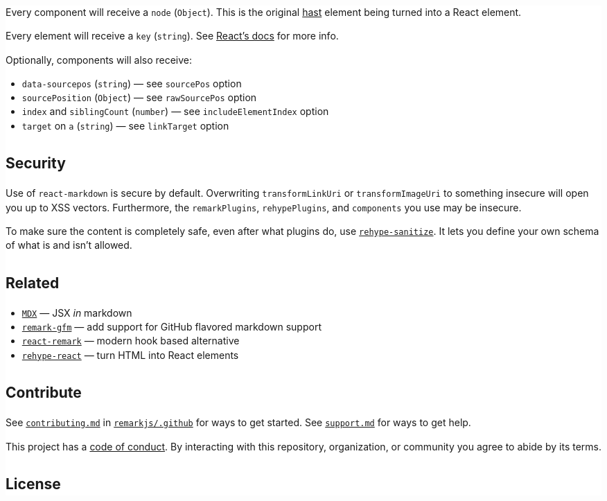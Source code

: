 Every component will receive a `node` (`Object`).
This is the original [hast](https://github.com/syntax-tree/hast) element being
turned into a React element.

Every element will receive a `key` (`string`).
See [React’s docs](https://reactjs.org/docs/lists-and-keys.html#keys) for more
info.

Optionally, components will also receive:

*   `data-sourcepos` (`string`)
    — see `sourcePos` option
*   `sourcePosition` (`Object`)
    — see `rawSourcePos` option
*   `index` and `siblingCount` (`number`)
    — see `includeElementIndex` option
*   `target` on `a` (`string`)
    — see `linkTarget` option

## Security

Use of `react-markdown` is secure by default.
Overwriting `transformLinkUri` or `transformImageUri` to something insecure will
open you up to XSS vectors.
Furthermore, the `remarkPlugins`, `rehypePlugins`, and `components` you use may
be insecure.

To make sure the content is completely safe, even after what plugins do,
use [`rehype-sanitize`][sanitize].
It lets you define your own schema of what is and isn’t allowed.

## Related

*   [`MDX`](https://github.com/mdx-js/mdx)
    — JSX *in* markdown
*   [`remark-gfm`](https://github.com/remarkjs/remark-gfm)
    — add support for GitHub flavored markdown support
*   [`react-remark`][react-remark]
    — modern hook based alternative
*   [`rehype-react`][rehype-react]
    — turn HTML into React elements

## Contribute

See [`contributing.md`][contributing] in [`remarkjs/.github`][health] for ways
to get started.
See [`support.md`][support] for ways to get help.

This project has a [code of conduct][coc].
By interacting with this repository, organization, or community you agree to
abide by its terms.

## License


[build-badge]: https://github.com/remarkjs/react-markdown/workflows/main/badge.svg
[build]: https://github.com/remarkjs/react-markdown/actions
[coverage-badge]: https://img.shields.io/codecov/c/github/remarkjs/react-markdown.svg
[coverage]: https://codecov.io/github/remarkjs/react-markdown
[downloads-badge]: https://img.shields.io/npm/dm/react-markdown.svg
[downloads]: https://www.npmjs.com/package/react-markdown
[size-badge]: https://img.shields.io/bundlephobia/minzip/react-markdown.svg
[size]: https://bundlephobia.com/result?p=react-markdown
[sponsors-badge]: https://opencollective.com/unified/sponsors/badge.svg
[backers-badge]: https://opencollective.com/unified/backers/badge.svg
[collective]: https://opencollective.com/unified
[chat-badge]: https://img.shields.io/badge/chat-discussions-success.svg
[chat]: https://github.com/remarkjs/remark/discussions
[npm]: https://docs.npmjs.com/cli/install
[esmsh]: https://esm.sh
[health]: https://github.com/remarkjs/.github
[contributing]: https://github.com/remarkjs/.github/blob/HEAD/contributing.md
[support]: https://github.com/remarkjs/.github/blob/HEAD/support.md
[coc]: https://github.com/remarkjs/.github/blob/HEAD/code-of-conduct.md
[license]: license
[author]: https://espen.codes/
[micromark]: https://github.com/micromark/micromark
[remark]: https://github.com/remarkjs/remark
[demo]: https://remarkjs.github.io/react-markdown/
[position]: https://github.com/syntax-tree/unist#position
[gfm]: https://github.com/remarkjs/remark-gfm
[math]: https://github.com/remarkjs/remark-math
[katex]: https://github.com/remarkjs/remark-math/tree/main/packages/rehype-katex
[raw]: https://github.com/rehypejs/rehype-raw
[sanitize]: https://github.com/rehypejs/rehype-sanitize
[remark-plugins]: https://github.com/remarkjs/remark/blob/main/doc/plugins.md#list-of-plugins
[rehype-plugins]: https://github.com/rehypejs/rehype/blob/main/doc/plugins.md#list-of-plugins
[remark-rehype]: https://github.com/remarkjs/remark-rehype
[awesome-remark]: https://github.com/remarkjs/awesome-remark
[awesome-rehype]: https://github.com/rehypejs/awesome-rehype
[remark-plugin]: https://github.com/topics/remark-plugin
[rehype-plugin]: https://github.com/topics/rehype-plugin
[cm-html]: https://spec.commonmark.org/0.30/#html-blocks
[uri]: https://github.com/remarkjs/react-markdown/blob/main/lib/uri-transformer.js
[uri-transformer]: #uritransformer
[react]: http://reactjs.org
[cheat]: https://commonmark.org/help/
[unified]: https://github.com/unifiedjs/unified
[rehype]: https://github.com/rehypejs/rehype
[react-remark]: https://github.com/remarkjs/react-remark
[rehype-react]: https://github.com/rehypejs/rehype-react
[mdx]: https://github.com/mdx-js/mdx/
[typescript]: https://www.typescriptlang.org
[security]: #security
[components]: #appendix-b-components
[plugins]: #plugins
[syntax]: #syntax
[react-syntax-highlighter]: https://github.com/react-syntax-highlighter/react-syntax-highlighter
[conor]: https://github.com/conorhastings
[esm]: https://gist.github.com/sindresorhus/a39789f98801d908bbc7ff3ecc99d99c